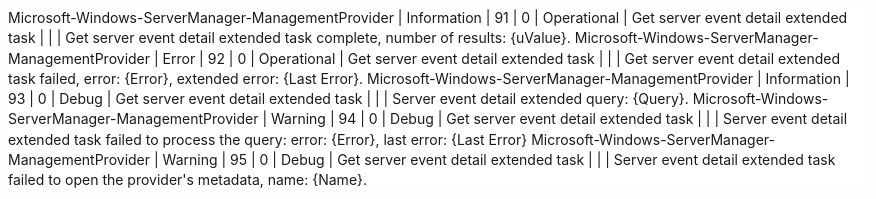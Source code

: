 Microsoft-Windows-ServerManager-ManagementProvider  |  Information  |  91        |  0        |  Operational  |  Get server event detail extended task   |          |           |  Get server event detail extended task complete, number of results: {uValue}.
Microsoft-Windows-ServerManager-ManagementProvider  |  Error        |  92        |  0        |  Operational  |  Get server event detail extended task   |          |           |  Get server event detail extended task failed, error: {Error}, extended error: {Last Error}.
Microsoft-Windows-ServerManager-ManagementProvider  |  Information  |  93        |  0        |  Debug        |  Get server event detail extended task   |          |           |  Server event detail extended query: {Query}.
Microsoft-Windows-ServerManager-ManagementProvider  |  Warning      |  94        |  0        |  Debug        |  Get server event detail extended task   |          |           |  Server event detail extended task failed to process the query: error: {Error}, last error: {Last Error}
Microsoft-Windows-ServerManager-ManagementProvider  |  Warning      |  95        |  0        |  Debug        |  Get server event detail extended task   |          |           |  Server event detail extended task failed to open the provider's metadata, name: {Name}.